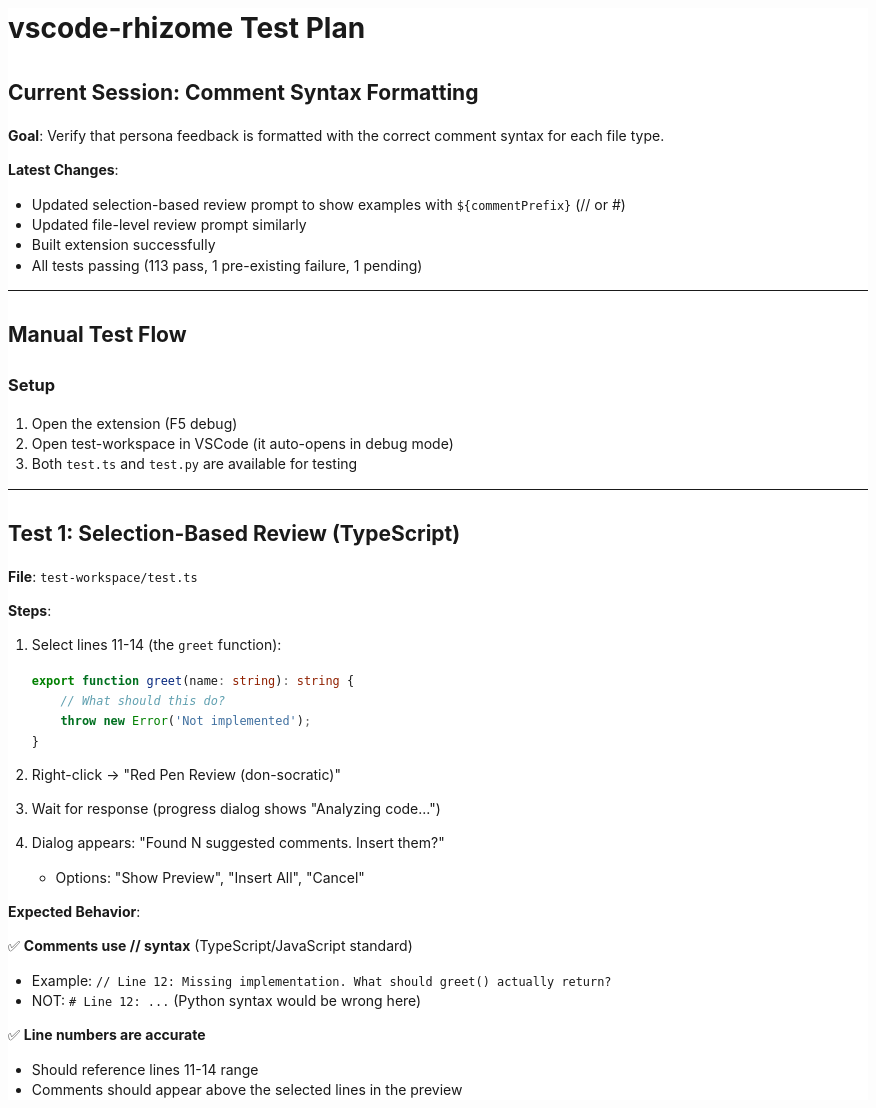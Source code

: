 # vscode-rhizome Test Plan

## Current Session: Comment Syntax Formatting

**Goal**: Verify that persona feedback is formatted with the correct comment syntax for each file type.

**Latest Changes**:
- Updated selection-based review prompt to show examples with `${commentPrefix}` (// or #)
- Updated file-level review prompt similarly
- Built extension successfully
- All tests passing (113 pass, 1 pre-existing failure, 1 pending)

---

## Manual Test Flow

### Setup
1. Open the extension (F5 debug)
2. Open test-workspace in VSCode (it auto-opens in debug mode)
3. Both `test.ts` and `test.py` are available for testing

---

## Test 1: Selection-Based Review (TypeScript)

**File**: `test-workspace/test.ts`

**Steps**:
1. Select lines 11-14 (the `greet` function):
   ```typescript
   export function greet(name: string): string {
       // What should this do?
       throw new Error('Not implemented');
   }
   ```

2. Right-click → "Red Pen Review (don-socratic)"

3. Wait for response (progress dialog shows "Analyzing code...")

4. Dialog appears: "Found N suggested comments. Insert them?"
   - Options: "Show Preview", "Insert All", "Cancel"

**Expected Behavior**:

✅ **Comments use // syntax** (TypeScript/JavaScript standard)
- Example: `// Line 12: Missing implementation. What should greet() actually return?`
- NOT: `# Line 12: ...` (Python syntax would be wrong here)

✅ **Line numbers are accurate**
- Should reference lines 11-14 range
- Comments should appear above the selected lines in the preview
